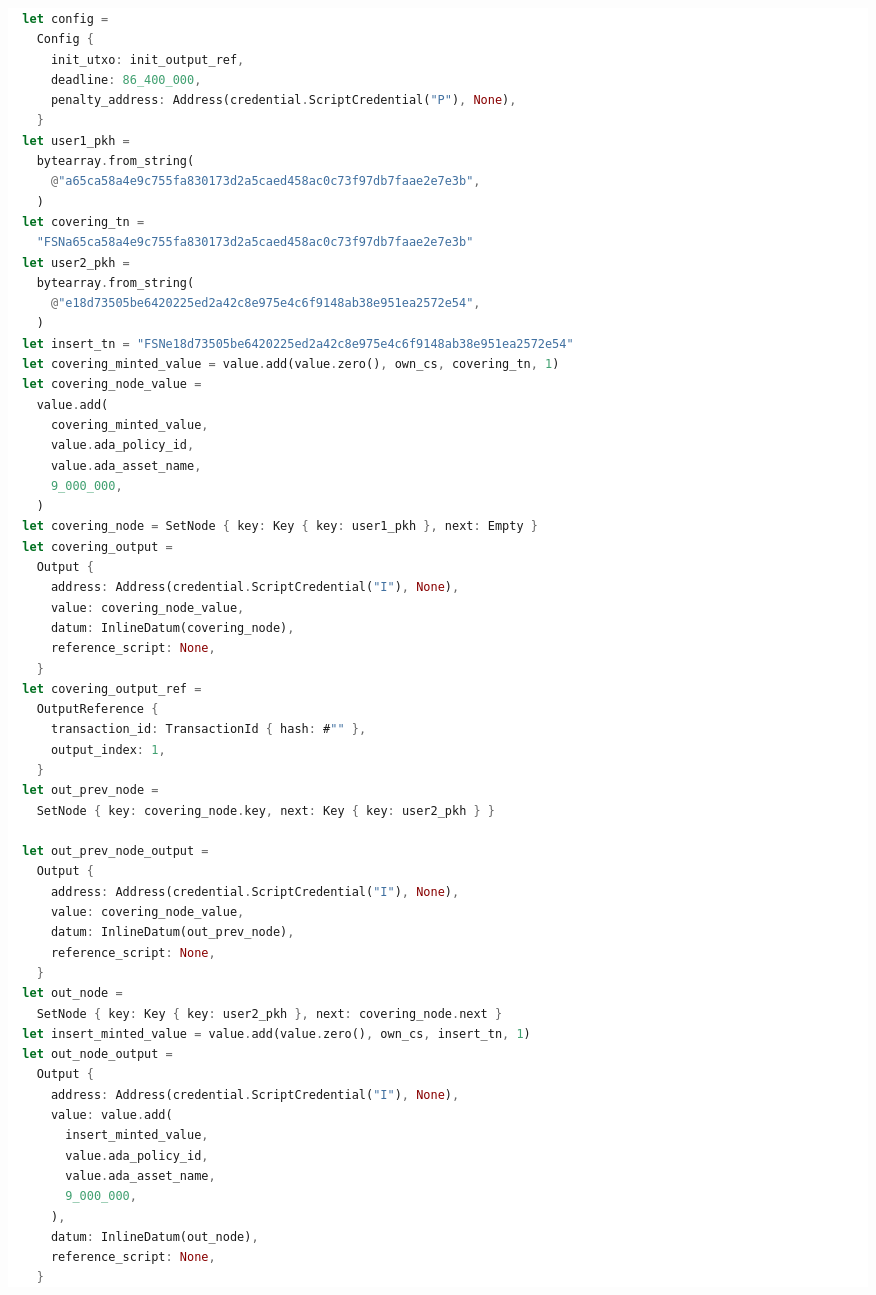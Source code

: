 ```rust
  let config =
    Config {
      init_utxo: init_output_ref,
      deadline: 86_400_000,
      penalty_address: Address(credential.ScriptCredential("P"), None),
    }
  let user1_pkh =
    bytearray.from_string(
      @"a65ca58a4e9c755fa830173d2a5caed458ac0c73f97db7faae2e7e3b",
    )
  let covering_tn =
    "FSNa65ca58a4e9c755fa830173d2a5caed458ac0c73f97db7faae2e7e3b"
  let user2_pkh =
    bytearray.from_string(
      @"e18d73505be6420225ed2a42c8e975e4c6f9148ab38e951ea2572e54",
    )
  let insert_tn = "FSNe18d73505be6420225ed2a42c8e975e4c6f9148ab38e951ea2572e54"
  let covering_minted_value = value.add(value.zero(), own_cs, covering_tn, 1)
  let covering_node_value =
    value.add(
      covering_minted_value,
      value.ada_policy_id,
      value.ada_asset_name,
      9_000_000,
    )
  let covering_node = SetNode { key: Key { key: user1_pkh }, next: Empty }
  let covering_output =
    Output {
      address: Address(credential.ScriptCredential("I"), None),
      value: covering_node_value,
      datum: InlineDatum(covering_node),
      reference_script: None,
    }
  let covering_output_ref =
    OutputReference {
      transaction_id: TransactionId { hash: #"" },
      output_index: 1,
    }
  let out_prev_node =
    SetNode { key: covering_node.key, next: Key { key: user2_pkh } }

  let out_prev_node_output =
    Output {
      address: Address(credential.ScriptCredential("I"), None),
      value: covering_node_value,
      datum: InlineDatum(out_prev_node),
      reference_script: None,
    }
  let out_node =
    SetNode { key: Key { key: user2_pkh }, next: covering_node.next }
  let insert_minted_value = value.add(value.zero(), own_cs, insert_tn, 1)
  let out_node_output =
    Output {
      address: Address(credential.ScriptCredential("I"), None),
      value: value.add(
        insert_minted_value,
        value.ada_policy_id,
        value.ada_asset_name,
        9_000_000,
      ),
      datum: InlineDatum(out_node),
      reference_script: None,
    }
```